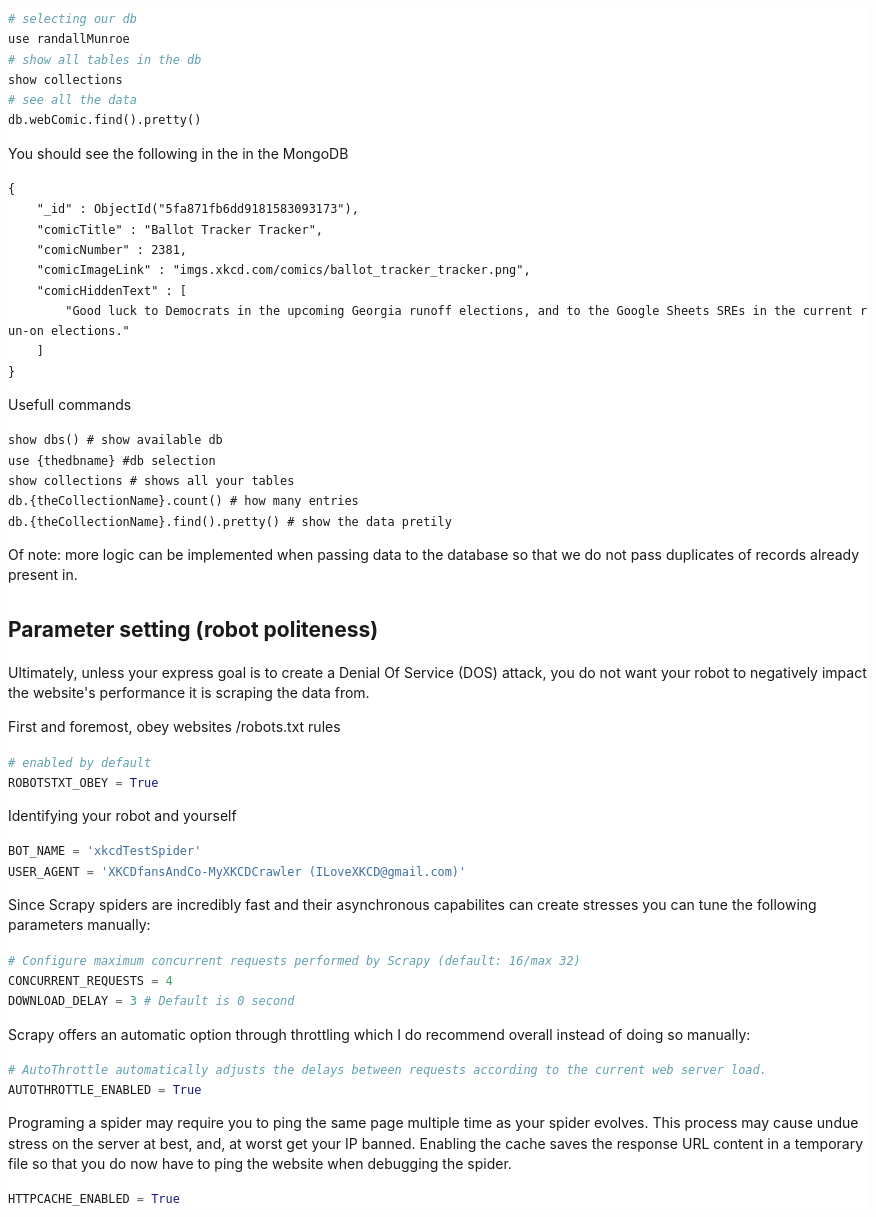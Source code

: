```python
# selecting our db
use randallMunroe
# show all tables in the db
show collections
# see all the data
db.webComic.find().pretty()
```
You should see the following in the in the MongoDB
```
{
	"_id" : ObjectId("5fa871fb6dd9181583093173"),
	"comicTitle" : "Ballot Tracker Tracker",
	"comicNumber" : 2381,
	"comicImageLink" : "imgs.xkcd.com/comics/ballot_tracker_tracker.png",
	"comicHiddenText" : [
		"Good luck to Democrats in the upcoming Georgia runoff elections, and to the Google Sheets SREs in the current run-on elections."
	]
}
```
Usefull commands
```
show dbs() # show available db
use {thedbname} #db selection
show collections # shows all your tables
db.{theCollectionName}.count() # how many entries
db.{theCollectionName}.find().pretty() # show the data pretily
```
Of note: more logic can be implemented when passing data to the database so that we do not pass duplicates of records already present in.
## Parameter setting (robot politeness)
Ultimately, unless your express goal is to create a Denial Of Service (DOS) attack,  you do not want your robot to negatively impact the website's performance it is scraping the data from.

First and foremost, obey websites /robots.txt rules
```python
# enabled by default
ROBOTSTXT_OBEY = True
```
Identifying your robot and yourself
```python
BOT_NAME = 'xkcdTestSpider'
USER_AGENT = 'XKCDfansAndCo-MyXKCDCrawler (ILoveXKCD@gmail.com)'
```
Since Scrapy spiders are incredibly fast and their asynchronous capabilites can create stresses you can tune the following parameters manually:
```python
# Configure maximum concurrent requests performed by Scrapy (default: 16/max 32)
CONCURRENT_REQUESTS = 4 
DOWNLOAD_DELAY = 3 # Default is 0 second
```
Scrapy offers an automatic option through throttling which I do recommend overall instead of doing so manually:
```python
# AutoThrottle automatically adjusts the delays between requests according to the current web server load.
AUTOTHROTTLE_ENABLED = True
```
Programing a spider may require you to ping the same page multiple time as your spider evolves. This process may cause undue stress on the server at best, and, at worst get your IP banned. Enabling the cache saves the response URL content in a temporary file so that you do now have to ping the website when debugging the spider. 
```python
HTTPCACHE_ENABLED = True
```